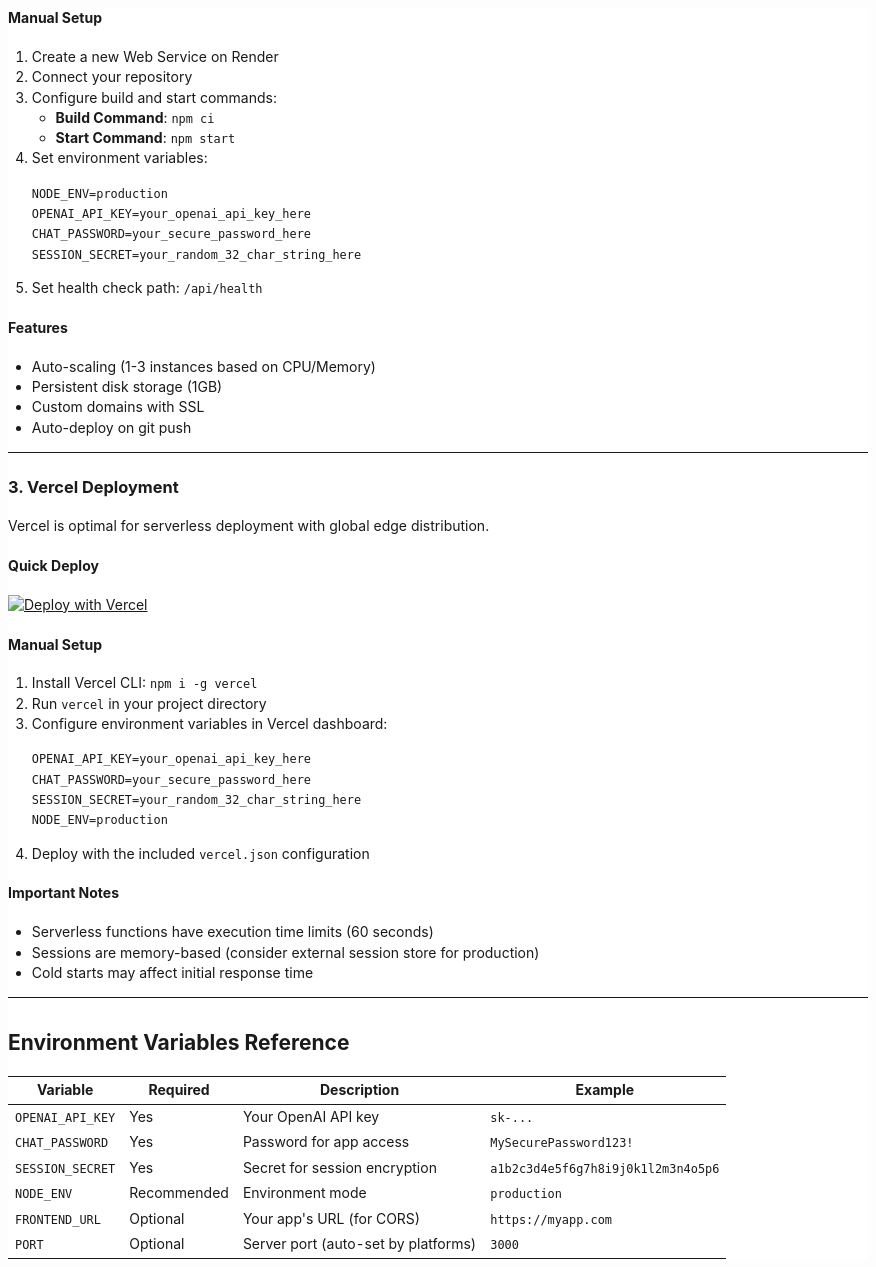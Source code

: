 #### Manual Setup
1. Create a new Web Service on Render
2. Connect your repository
3. Configure build and start commands:
   - **Build Command**: `npm ci`
   - **Start Command**: `npm start`
4. Set environment variables:
   ```
   NODE_ENV=production
   OPENAI_API_KEY=your_openai_api_key_here
   CHAT_PASSWORD=your_secure_password_here
   SESSION_SECRET=your_random_32_char_string_here
   ```
5. Set health check path: `/api/health`

#### Features
- Auto-scaling (1-3 instances based on CPU/Memory)
- Persistent disk storage (1GB)
- Custom domains with SSL
- Auto-deploy on git push

---

### 3. Vercel Deployment

Vercel is optimal for serverless deployment with global edge distribution.

#### Quick Deploy
[![Deploy with Vercel](https://vercel.com/button)](https://vercel.com/new/clone)

#### Manual Setup
1. Install Vercel CLI: `npm i -g vercel`
2. Run `vercel` in your project directory
3. Configure environment variables in Vercel dashboard:
   ```
   OPENAI_API_KEY=your_openai_api_key_here
   CHAT_PASSWORD=your_secure_password_here
   SESSION_SECRET=your_random_32_char_string_here
   NODE_ENV=production
   ```
4. Deploy with the included `vercel.json` configuration

#### Important Notes
- Serverless functions have execution time limits (60 seconds)
- Sessions are memory-based (consider external session store for production)
- Cold starts may affect initial response time

---

## Environment Variables Reference

| Variable | Required | Description | Example |
|----------|----------|-------------|---------|
| `OPENAI_API_KEY` | Yes | Your OpenAI API key | `sk-...` |
| `CHAT_PASSWORD` | Yes | Password for app access | `MySecurePassword123!` |
| `SESSION_SECRET` | Yes | Secret for session encryption | `a1b2c3d4e5f6g7h8i9j0k1l2m3n4o5p6` |
| `NODE_ENV` | Recommended | Environment mode | `production` |
| `FRONTEND_URL` | Optional | Your app's URL (for CORS) | `https://myapp.com` |
| `PORT` | Optional | Server port (auto-set by platforms) | `3000` |
